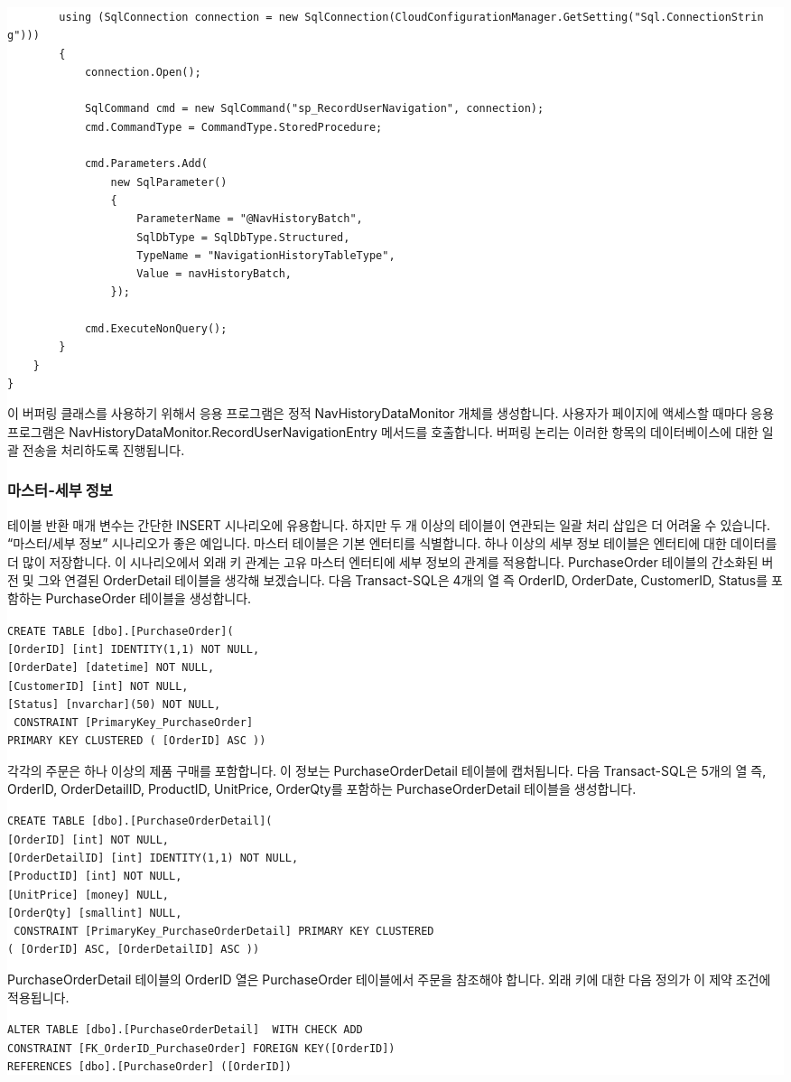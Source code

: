 	        using (SqlConnection connection = new SqlConnection(CloudConfigurationManager.GetSetting("Sql.ConnectionString")))
	        {
	            connection.Open();
	
	            SqlCommand cmd = new SqlCommand("sp_RecordUserNavigation", connection);
	            cmd.CommandType = CommandType.StoredProcedure;
	
	            cmd.Parameters.Add(
	                new SqlParameter()
	                {
	                    ParameterName = "@NavHistoryBatch",
	                    SqlDbType = SqlDbType.Structured,
	                    TypeName = "NavigationHistoryTableType",
	                    Value = navHistoryBatch,
	                });
	
	            cmd.ExecuteNonQuery();
	        }
	    }
	}

이 버퍼링 클래스를 사용하기 위해서 응용 프로그램은 정적 NavHistoryDataMonitor 개체를 생성합니다. 사용자가 페이지에 액세스할 때마다 응용 프로그램은 NavHistoryDataMonitor.RecordUserNavigationEntry 메서드를 호출합니다. 버퍼링 논리는 이러한 항목의 데이터베이스에 대한 일괄 전송을 처리하도록 진행됩니다.

### 마스터-세부 정보
테이블 반환 매개 변수는 간단한 INSERT 시나리오에 유용합니다. 하지만 두 개 이상의 테이블이 연관되는 일괄 처리 삽입은 더 어려울 수 있습니다. “마스터/세부 정보” 시나리오가 좋은 예입니다. 마스터 테이블은 기본 엔터티를 식별합니다. 하나 이상의 세부 정보 테이블은 엔터티에 대한 데이터를 더 많이 저장합니다. 이 시나리오에서 외래 키 관계는 고유 마스터 엔터티에 세부 정보의 관계를 적용합니다. PurchaseOrder 테이블의 간소화된 버전 및 그와 연결된 OrderDetail 테이블을 생각해 보겠습니다. 다음 Transact-SQL은 4개의 열 즉 OrderID, OrderDate, CustomerID, Status를 포함하는 PurchaseOrder 테이블을 생성합니다.

	CREATE TABLE [dbo].[PurchaseOrder](
	[OrderID] [int] IDENTITY(1,1) NOT NULL,
	[OrderDate] [datetime] NOT NULL,
	[CustomerID] [int] NOT NULL,
	[Status] [nvarchar](50) NOT NULL,
	 CONSTRAINT [PrimaryKey_PurchaseOrder] 
	PRIMARY KEY CLUSTERED ( [OrderID] ASC ))

각각의 주문은 하나 이상의 제품 구매를 포함합니다. 이 정보는 PurchaseOrderDetail 테이블에 캡처됩니다. 다음 Transact-SQL은 5개의 열 즉, OrderID, OrderDetailID, ProductID, UnitPrice, OrderQty를 포함하는 PurchaseOrderDetail 테이블을 생성합니다.

	CREATE TABLE [dbo].[PurchaseOrderDetail](
	[OrderID] [int] NOT NULL,
	[OrderDetailID] [int] IDENTITY(1,1) NOT NULL,
	[ProductID] [int] NOT NULL,
	[UnitPrice] [money] NULL,
	[OrderQty] [smallint] NULL,
	 CONSTRAINT [PrimaryKey_PurchaseOrderDetail] PRIMARY KEY CLUSTERED 
	( [OrderID] ASC, [OrderDetailID] ASC ))

PurchaseOrderDetail 테이블의 OrderID 열은 PurchaseOrder 테이블에서 주문을 참조해야 합니다. 외래 키에 대한 다음 정의가 이 제약 조건에 적용됩니다.

	ALTER TABLE [dbo].[PurchaseOrderDetail]  WITH CHECK ADD 
	CONSTRAINT [FK_OrderID_PurchaseOrder] FOREIGN KEY([OrderID])
	REFERENCES [dbo].[PurchaseOrder] ([OrderID])
